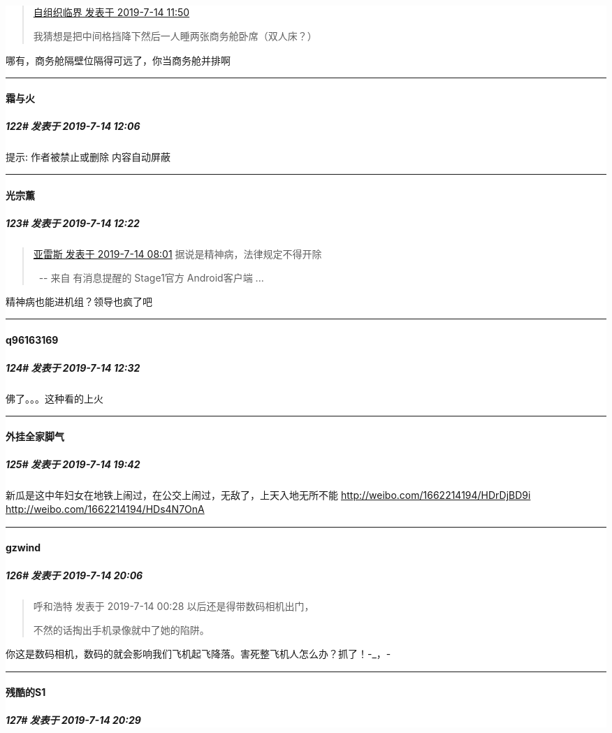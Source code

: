 <blockquote><a href="httphttps://bbs.saraba1st.com/2b/forum.php?mod=redirect&amp;goto=findpost&amp;pid=44509753&amp;ptid=1846460" target="_blank">自组织临界 发表于 2019-7-14 11:50</a>

我猜想是把中间格挡降下然后一人睡两张商务舱卧席（双人床？）</blockquote>
哪有，商务舱隔壁位隔得可远了，你当商务舱并排啊

*****

####  霜与火  
##### 122#       发表于 2019-7-14 12:06

提示: 作者被禁止或删除 内容自动屏蔽

*****

####  光宗薫  
##### 123#       发表于 2019-7-14 12:22

<blockquote><a href="httphttps://bbs.saraba1st.com/2b/forum.php?mod=redirect&amp;goto=findpost&amp;pid=44507717&amp;ptid=1846460" target="_blank">亚雷斯 发表于 2019-7-14 08:01</a>
据说是精神病，法律规定不得开除

  -- 来自 有消息提醒的 Stage1官方 Android客户端 ...</blockquote>
精神病也能进机组？领导也疯了吧

*****

####  q96163169  
##### 124#       发表于 2019-7-14 12:32

佛了。。。这种看的上火

*****

####  外挂全家脚气  
##### 125#       发表于 2019-7-14 19:42

新瓜是这中年妇女在地铁上闹过，在公交上闹过，无敌了，上天入地无所不能
http://weibo.com/1662214194/HDrDjBD9i
http://weibo.com/1662214194/HDs4N7OnA

*****

####  gzwind  
##### 126#       发表于 2019-7-14 20:06

<blockquote>呼和浩特 发表于 2019-7-14 00:28
以后还是得带数码相机出门，

不然的话掏出手机录像就中了她的陷阱。</blockquote>
你这是数码相机，数码的就会影响我们飞机起飞降落。害死整飞机人怎么办？抓了！-_，-

*****

####  残酷的S1  
##### 127#       发表于 2019-7-14 20:29
